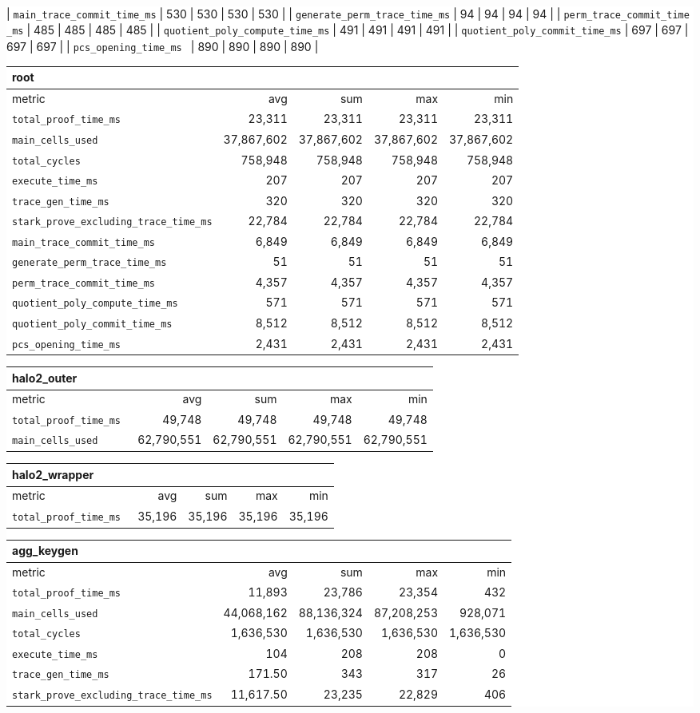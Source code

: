 | `main_trace_commit_time_ms` |  530 |  530 |  530 |  530 |
| `generate_perm_trace_time_ms` |  94 |  94 |  94 |  94 |
| `perm_trace_commit_time_ms` |  485 |  485 |  485 |  485 |
| `quotient_poly_compute_time_ms` |  491 |  491 |  491 |  491 |
| `quotient_poly_commit_time_ms` |  697 |  697 |  697 |  697 |
| `pcs_opening_time_ms ` |  890 |  890 |  890 |  890 |

| root |||||
|:---|---:|---:|---:|---:|
|metric|avg|sum|max|min|
| `total_proof_time_ms ` |  23,311 |  23,311 |  23,311 |  23,311 |
| `main_cells_used     ` |  37,867,602 |  37,867,602 |  37,867,602 |  37,867,602 |
| `total_cycles        ` |  758,948 |  758,948 |  758,948 |  758,948 |
| `execute_time_ms     ` |  207 |  207 |  207 |  207 |
| `trace_gen_time_ms   ` |  320 |  320 |  320 |  320 |
| `stark_prove_excluding_trace_time_ms` |  22,784 |  22,784 |  22,784 |  22,784 |
| `main_trace_commit_time_ms` |  6,849 |  6,849 |  6,849 |  6,849 |
| `generate_perm_trace_time_ms` |  51 |  51 |  51 |  51 |
| `perm_trace_commit_time_ms` |  4,357 |  4,357 |  4,357 |  4,357 |
| `quotient_poly_compute_time_ms` |  571 |  571 |  571 |  571 |
| `quotient_poly_commit_time_ms` |  8,512 |  8,512 |  8,512 |  8,512 |
| `pcs_opening_time_ms ` |  2,431 |  2,431 |  2,431 |  2,431 |

| halo2_outer |||||
|:---|---:|---:|---:|---:|
|metric|avg|sum|max|min|
| `total_proof_time_ms ` |  49,748 |  49,748 |  49,748 |  49,748 |
| `main_cells_used     ` |  62,790,551 |  62,790,551 |  62,790,551 |  62,790,551 |

| halo2_wrapper |||||
|:---|---:|---:|---:|---:|
|metric|avg|sum|max|min|
| `total_proof_time_ms ` |  35,196 |  35,196 |  35,196 |  35,196 |

| agg_keygen |||||
|:---|---:|---:|---:|---:|
|metric|avg|sum|max|min|
| `total_proof_time_ms ` |  11,893 |  23,786 |  23,354 |  432 |
| `main_cells_used     ` |  44,068,162 |  88,136,324 |  87,208,253 |  928,071 |
| `total_cycles        ` |  1,636,530 |  1,636,530 |  1,636,530 |  1,636,530 |
| `execute_time_ms     ` |  104 |  208 |  208 |  0 |
| `trace_gen_time_ms   ` |  171.50 |  343 |  317 |  26 |
| `stark_prove_excluding_trace_time_ms` |  11,617.50 |  23,235 |  22,829 |  406 |